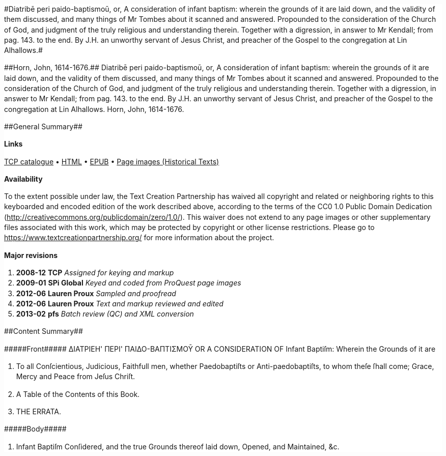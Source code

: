 #Diatribē peri paido-baptismoū, or, A consideration of infant baptism: wherein the grounds of it are laid down, and the validity of them discussed, and many things of Mr Tombes about it scanned and answered. Propounded to the consideration of the Church of God, and judgment of the truly religious and understanding therein. Together with a digression, in answer to Mr Kendall; from pag. 143. to the end. By J.H. an unworthy servant of Jesus Christ, and preacher of the Gospel to the congregation at Lin Alhallows.#

##Horn, John, 1614-1676.##
Diatribē peri paido-baptismoū, or, A consideration of infant baptism: wherein the grounds of it are laid down, and the validity of them discussed, and many things of Mr Tombes about it scanned and answered. Propounded to the consideration of the Church of God, and judgment of the truly religious and understanding therein. Together with a digression, in answer to Mr Kendall; from pag. 143. to the end. By J.H. an unworthy servant of Jesus Christ, and preacher of the Gospel to the congregation at Lin Alhallows.
Horn, John, 1614-1676.

##General Summary##

**Links**

[TCP catalogue](http://www.ota.ox.ac.uk/tcp/)  • 
[HTML](http://tei.it.ox.ac.uk/tcp/Texts-HTML/free/A86/A86561.html)  • 
[EPUB](http://tei.it.ox.ac.uk/tcp/Texts-EPUB/free/A86/A86561.epub) • 
[Page images (Historical Texts)](https://historicaltexts.jisc.ac.uk/eebo-99860308e)

**Availability**

To the extent possible under law, the Text Creation Partnership has waived all copyright and related or neighboring rights to this keyboarded and encoded edition of the work described above, according to the terms of the CC0 1.0 Public Domain Dedication (http://creativecommons.org/publicdomain/zero/1.0/). This waiver does not extend to any page images or other supplementary files associated with this work, which may be protected by copyright or other license restrictions. Please go to https://www.textcreationpartnership.org/ for more information about the project.

**Major revisions**

1. __2008-12__ __TCP__ *Assigned for keying and markup*
1. __2009-01__ __SPi Global__ *Keyed and coded from ProQuest page images*
1. __2012-06__ __Lauren Proux__ *Sampled and proofread*
1. __2012-06__ __Lauren Proux__ *Text and markup reviewed and edited*
1. __2013-02__ __pfs__ *Batch review (QC) and XML conversion*

##Content Summary##

#####Front#####
ΔΙΑΤΡΙΕΗ' ΠΕΡΙ' ΠΑΙΔΟ-ΒΑΠΤΙΣΜΟῩ OR A CONSIDERATION OF Infant Baptiſm: Wherein the Grounds of it are
1. To all Conſcientious, Judicious, Faithfull men, whether Paedobaptiſts or Anti-paedobaptiſts, to whom theſe ſhall come; Grace, Mercy and Peace from Jeſus Chriſt.

1. A Table of the Contents of this Book.

1. THE ERRATA.

#####Body#####

1. Infant Baptiſm Conſidered, and the true Grounds thereof laid down, Opened, and Maintained, &c.
